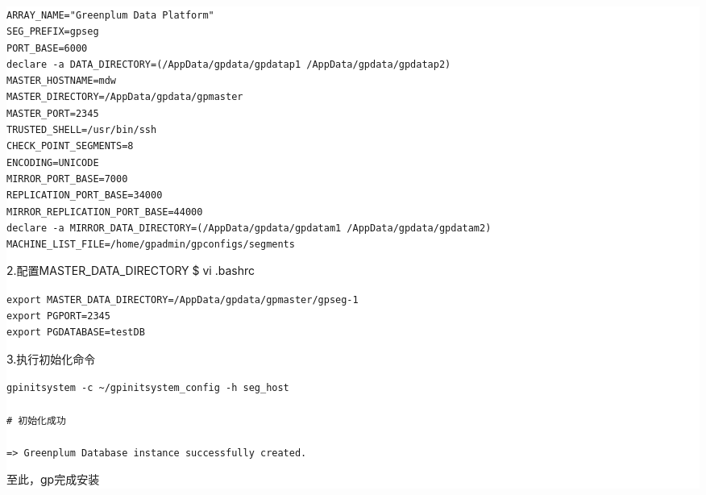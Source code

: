 	ARRAY_NAME="Greenplum Data Platform"
	SEG_PREFIX=gpseg
	PORT_BASE=6000
	declare -a DATA_DIRECTORY=(/AppData/gpdata/gpdatap1 /AppData/gpdata/gpdatap2)
	MASTER_HOSTNAME=mdw
	MASTER_DIRECTORY=/AppData/gpdata/gpmaster
	MASTER_PORT=2345
	TRUSTED_SHELL=/usr/bin/ssh
	CHECK_POINT_SEGMENTS=8
	ENCODING=UNICODE
	MIRROR_PORT_BASE=7000
	REPLICATION_PORT_BASE=34000
	MIRROR_REPLICATION_PORT_BASE=44000
	declare -a MIRROR_DATA_DIRECTORY=(/AppData/gpdata/gpdatam1 /AppData/gpdata/gpdatam2)
	MACHINE_LIST_FILE=/home/gpadmin/gpconfigs/segments

2.配置MASTER_DATA_DIRECTORY
	$ vi .bashrc

	export MASTER_DATA_DIRECTORY=/AppData/gpdata/gpmaster/gpseg-1
	export PGPORT=2345
	export PGDATABASE=testDB

3.执行初始化命令

	gpinitsystem -c ~/gpinitsystem_config -h seg_host

	# 初始化成功

	=> Greenplum Database instance successfully created.


至此，gp完成安装


